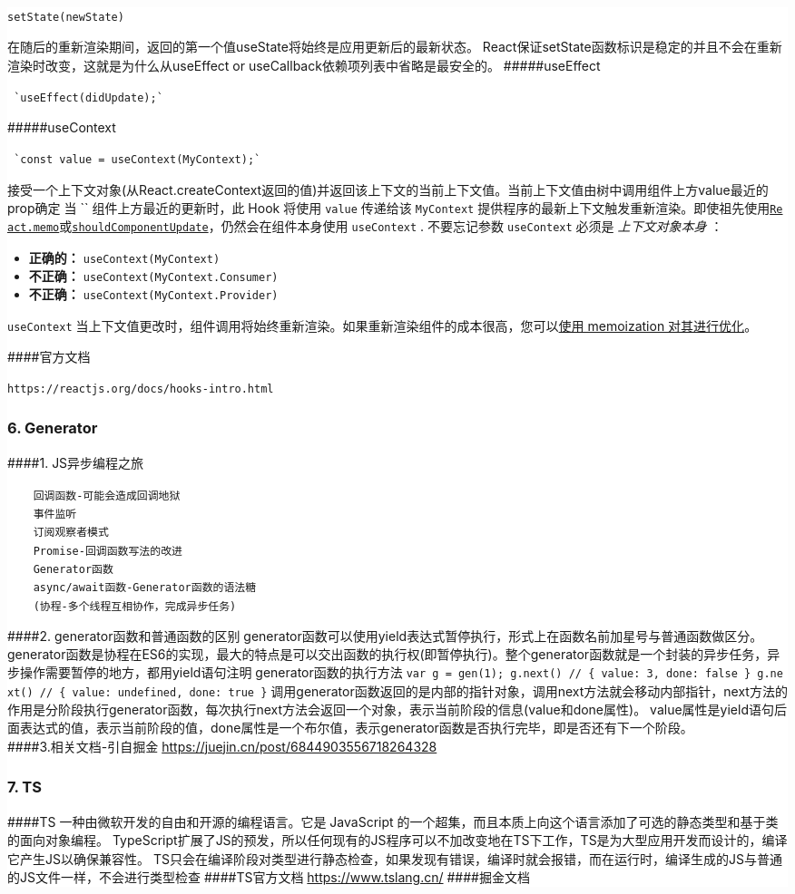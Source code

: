 ```
setState(newState)
```
在随后的重新渲染期间，返回的第一个值useState将始终是应用更新后的最新状态。
React保证setState函数标识是稳定的并且不会在重新渲染时改变，这就是为什么从useEffect or useCallback依赖项列表中省略是最安全的。
#####useEffect
```
 `useEffect(didUpdate);` 

```
#####useContext
```
 `const value = useContext(MyContext);` 
```
接受一个上下文对象(从React.createContext返回的值)并返回该上下文的当前上下文值。当前上下文值由树中调用组件上方value最近的prop确定
当 `` 组件上方最近的更新时，此 Hook 将使用 `value` 传递给该 `MyContext` 提供程序的最新上下文触发重新渲染。即使祖先使用[`React.memo`](https://reactjs.org/docs/react-api.html#reactmemo)或[`shouldComponentUpdate`](https://reactjs.org/docs/react-component.html#shouldcomponentupdate)，仍然会在组件本身使用 `useContext` .
不要忘记参数 `useContext` 必须是 _上下文对象本身_ ：

-  __正确的：__   `useContext(MyContext)` 
-  __不正确：__   `useContext(MyContext.Consumer)` 
-  __不正确：__   `useContext(MyContext.Provider)` 

 `useContext` 当上下文值更改时，组件调用将始终重新渲染。如果重新渲染组件的成本很高，您可以[使用 memoization 对其进行优化](https://github.com/facebook/react/issues/15156#issuecomment-474590693)。

####官方文档
        
    https://reactjs.org/docs/hooks-intro.html
       

### 6. Generator  
####1. JS异步编程之旅
	
``` 
	回调函数-可能会造成回调地狱
	事件监听
	订阅观察者模式
	Promise-回调函数写法的改进
	Generator函数
	async/await函数-Generator函数的语法糖
	(协程-多个线程互相协作，完成异步任务)
``` 

####2. generator函数和普通函数的区别
	generator函数可以使用yield表达式暂停执行，形式上在函数名前加星号与普通函数做区分。generator函数是协程在ES6的实现，最大的特点是可以交出函数的执行权(即暂停执行)。整个generator函数就是一个封装的异步任务，异步操作需要暂停的地方，都用yield语句注明
	generator函数的执行方法
	```
	var g = gen(1);
	g.next() // { value: 3, done: false }
	g.next() // { value: undefined, done: true }
	```
	调用generator函数返回的是内部的指针对象，调用next方法就会移动内部指针，next方法的作用是分阶段执行generator函数，每次执行next方法会返回一个对象，表示当前阶段的信息(value和done属性)。
	value属性是yield语句后面表达式的值，表示当前阶段的值，done属性是一个布尔值，表示generator函数是否执行完毕，即是否还有下一个阶段。        
####3.相关文档-引自掘金 
https://juejin.cn/post/6844903556718264328
###  7. TS
####TS
一种由微软开发的自由和开源的编程语言。它是 JavaScript 的一个超集，而且本质上向这个语言添加了可选的静态类型和基于类的面向对象编程。
TypeScript扩展了JS的预发，所以任何现有的JS程序可以不加改变地在TS下工作，TS是为大型应用开发而设计的，编译它产生JS以确保兼容性。
TS只会在编译阶段对类型进行静态检查，如果发现有错误，编译时就会报错，而在运行时，编译生成的JS与普通的JS文件一样，不会进行类型检查
####TS官方文档
https://www.tslang.cn/
####掘金文档
